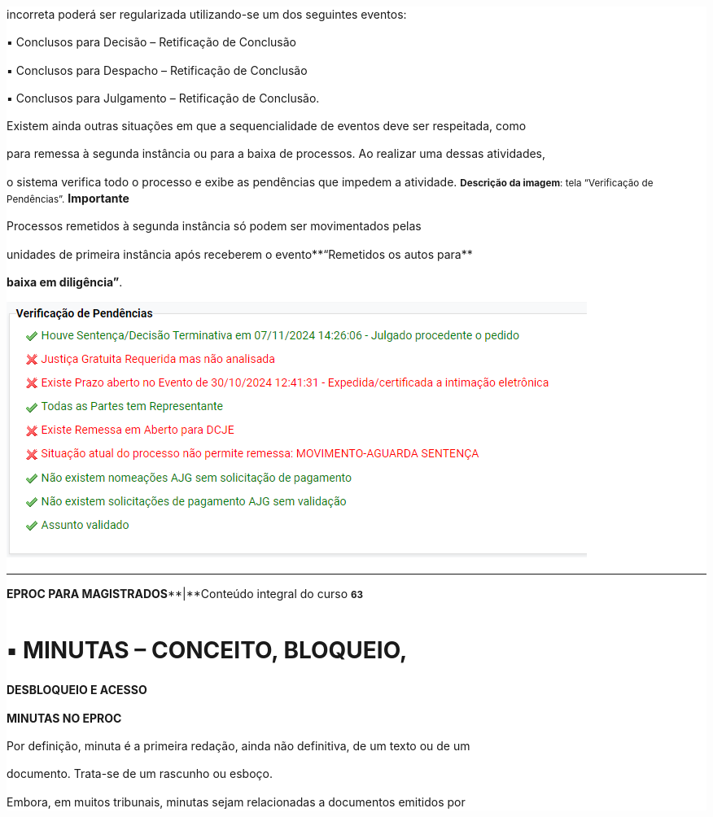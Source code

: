 incorreta poderá ser regularizada utilizando-se um dos seguintes eventos:

▪ Conclusos para Decisão – Retificação de Conclusão

▪ Conclusos para Despacho – Retificação de Conclusão

▪ Conclusos para Julgamento – Retificação de Conclusão.

Existem ainda outras situações em que a sequencialidade de eventos deve ser respeitada, como

para remessa à segunda instância ou para a baixa de processos. Ao realizar uma dessas atividades,

o sistema verifica todo o processo e exibe as pendências que impedem a atividade.
<small>**Descrição da imagem**: tela “Verificação de Pendências”.</small>
**Importante**

Processos remetidos à segunda instância só podem ser movimentados pelas

unidades de primeira instância após receberem o evento**“Remetidos os autos para**

**baixa em diligência”**.

![Imagem Imagem_4415](../imgs/Imagem_4415.png)


---

**EPROC PARA MAGISTRADOS****|**Conteúdo integral do curso
<small>**63**</small>
# ▪ MINUTAS – CONCEITO, BLOQUEIO,

**DESBLOQUEIO E ACESSO**

**MINUTAS NO EPROC**

Por definição, minuta é a primeira redação, ainda não definitiva, de um texto ou de um

documento. Trata-se de um rascunho ou esboço.

Embora, em muitos tribunais, minutas sejam relacionadas a documentos emitidos por
